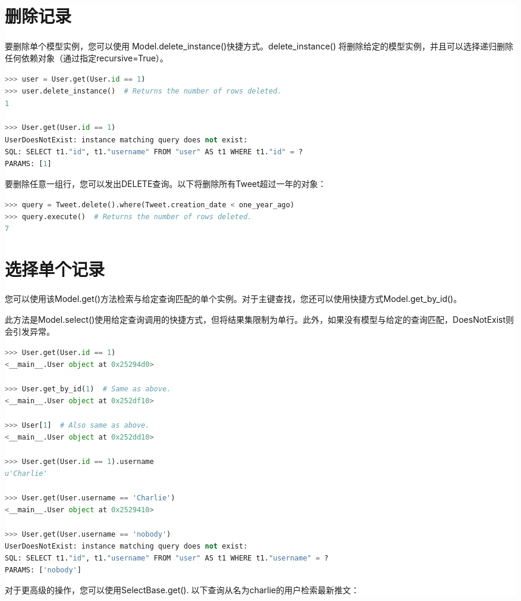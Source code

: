 # 删除记录

要删除单个模型实例，您可以使用 Model.delete_instance()快捷方式。delete_instance() 将删除给定的模型实例，并且可以选择递归删除任何依赖对象（通过指定recursive=True）。

```py
>>> user = User.get(User.id == 1)
>>> user.delete_instance()  # Returns the number of rows deleted.
1

>>> User.get(User.id == 1)
UserDoesNotExist: instance matching query does not exist:
SQL: SELECT t1."id", t1."username" FROM "user" AS t1 WHERE t1."id" = ?
PARAMS: [1]
```

要删除任意一组行，您可以发出DELETE查询。以下将删除所有Tweet超过一年的对象：

```py
>>> query = Tweet.delete().where(Tweet.creation_date < one_year_ago)
>>> query.execute()  # Returns the number of rows deleted.
7
```

# 选择单个记录

您可以使用该Model.get()方法检索与给定查询匹配的单个实例。对于主键查找，您还可以使用快捷方式Model.get_by_id()。

此方法是Model.select()使用给定查询调用的快捷方式，但将结果集限制为单行。此外，如果没有模型与给定的查询匹配，DoesNotExist则会引发异常。

```py
>>> User.get(User.id == 1)
<__main__.User object at 0x25294d0>

>>> User.get_by_id(1)  # Same as above.
<__main__.User object at 0x252df10>

>>> User[1]  # Also same as above.
<__main__.User object at 0x252dd10>

>>> User.get(User.id == 1).username
u'Charlie'

>>> User.get(User.username == 'Charlie')
<__main__.User object at 0x2529410>

>>> User.get(User.username == 'nobody')
UserDoesNotExist: instance matching query does not exist:
SQL: SELECT t1."id", t1."username" FROM "user" AS t1 WHERE t1."username" = ?
PARAMS: ['nobody']
```

对于更高级的操作，您可以使用SelectBase.get(). 以下查询从名为charlie的用户检索最新推文：
